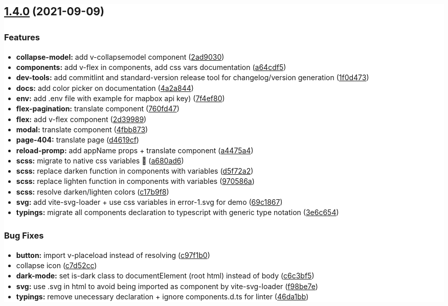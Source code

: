 
## [1.4.0](https://github.com/cssninja-digisquad/vuero/compare/v1.3.2...v1.4.0) (2021-09-09)

### Features

- **collapse-model:** add v-collapsemodel component ([2ad9030](https://github.com/cssninja-digisquad/vuero/commit/2ad903010fd6eee21c0f5d2561f391bb35805e85))
- **components:** add v-flex in components, add css vars documentation ([a64cdf5](https://github.com/cssninja-digisquad/vuero/commit/a64cdf5ac39a8bd65fdc9bd1c1e9f77ed8be6104))
- **dev-tools:** add commitlint and standard-version release tool for changelog/version generation ([1f0d473](https://github.com/cssninja-digisquad/vuero/commit/1f0d4739c6bea2a9ffbea32c7a896dab58bef64c))
- **docs:** add color picker on documentation ([4a2a844](https://github.com/cssninja-digisquad/vuero/commit/4a2a844d4df8d8b9b85b445c516fa33ebe3c6911))
- **env:** add .env file with example for mapbox api key) ([7f4ef80](https://github.com/cssninja-digisquad/vuero/commit/7f4ef8057d73a753a8d9920512f045447c38d7b1))
- **flex-pagination:** translate component ([760fd47](https://github.com/cssninja-digisquad/vuero/commit/760fd476e3cbaebad6e28543b7e37191f2e3c0e6))
- **flex:** add v-flex component ([2d39989](https://github.com/cssninja-digisquad/vuero/commit/2d39989471c8c3ad67c5dc2d2c5c40168a569905))
- **modal:** translate component ([4fbb873](https://github.com/cssninja-digisquad/vuero/commit/4fbb873adc4f5de5844201c8bb379967faa06b86))
- **page-404:** translate page ([d4619cf](https://github.com/cssninja-digisquad/vuero/commit/d4619cf3c787b0f24fbfed317933cc2cceb9dc00))
- **reload-promp:** add appName props + translate component ([a4475a4](https://github.com/cssninja-digisquad/vuero/commit/a4475a4a0557202f4d53cda9bd690702d9984dc5))
- **scss:** migrate to native css variables 🌈 ([a680ad6](https://github.com/cssninja-digisquad/vuero/commit/a680ad63910043f39989bebd8ad52e773d5520dc))
- **scss:** replace darken function in components with variables ([d5f72a2](https://github.com/cssninja-digisquad/vuero/commit/d5f72a23217b4de23aca030844d2763f502bb77d))
- **scss:** replace lighten function in components with variables ([970586a](https://github.com/cssninja-digisquad/vuero/commit/970586a99b14a85a855c41576426a69e55f15b4a))
- **scss:** resolve darken/lighten colors ([c17b9f8](https://github.com/cssninja-digisquad/vuero/commit/c17b9f8d7eea2ed57cbde53c443685bfdbd81889))
- **svg:** add vite-svg-loader + use css variables in error-1.svg for demo ([69c1867](https://github.com/cssninja-digisquad/vuero/commit/69c186782a03b7fd4b47a35642084feb63932c81))
- **typings:** migrate all components declaration to typescript with generic type notation ([3e6c654](https://github.com/cssninja-digisquad/vuero/commit/3e6c6546bd0b413f8ddebfc2587f7624b82b01ab))

### Bug Fixes

- **button:** import v-placeload instead of resolving ([c97f1b0](https://github.com/cssninja-digisquad/vuero/commit/c97f1b042b98edab82bf59c02743b99e7984e290))
- collapse icon ([c7d52cc](https://github.com/cssninja-digisquad/vuero/commit/c7d52cc8df70cd594320b55d74a0814d95a95162))
- **dark-mode:** set is-dark class to documentElement (root html) instead of body ([c6c3bf5](https://github.com/cssninja-digisquad/vuero/commit/c6c3bf5e8e6d68aa1a920d9ff6a318ea5df9deb0))
- **svg:** use .svg in html to avoid being imported as component by vite-svg-loader ([f98be7e](https://github.com/cssninja-digisquad/vuero/commit/f98be7edab65421d19db0bd9618ccaea85ef2d07))
- **typings:** remove unecessary declaration + ignore components.d.ts for linter ([46da1bb](https://github.com/cssninja-digisquad/vuero/commit/46da1bb8c7f06682a3fe0550657c29b42048dbdc))
